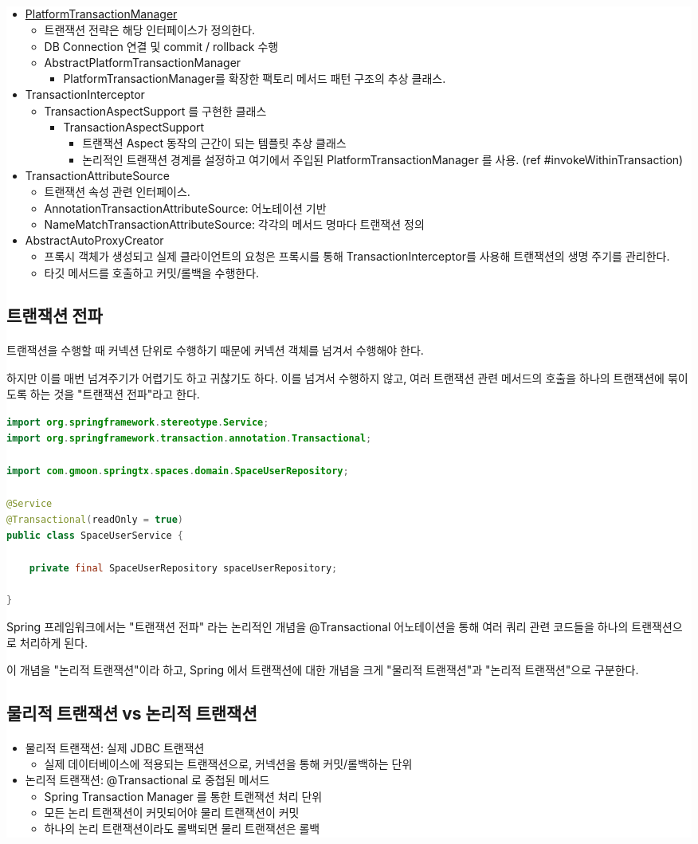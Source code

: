 - [PlatformTransactionManager](https://docs.spring.io/spring-framework/reference/data-access/transaction/strategies.html)
    - 트랜잭션 전략은 해당 인터페이스가 정의한다.
    - DB Connection 연결 및 commit / rollback 수행
    - AbstractPlatformTransactionManager
        - PlatformTransactionManager를 확장한 팩토리 메서드 패턴 구조의 추상 클래스.
- TransactionInterceptor
    - TransactionAspectSupport 를 구현한 클래스
        - TransactionAspectSupport
            - 트랜잭션 Aspect 동작의 근간이 되는 템플릿 추상 클래스
            - 논리적인 트랜잭션 경계를 설정하고 여기에서 주입된 PlatformTransactionManager 를 사용. (ref #invokeWithinTransaction)
- TransactionAttributeSource
    - 트랜잭션 속성 관련 인터페이스.
    - AnnotationTransactionAttributeSource: 어노테이션 기반
    - NameMatchTransactionAttributeSource: 각각의 메서드 명마다 트랜잭션 정의
- AbstractAutoProxyCreator
    - 프록시 객체가 생성되고 실제 클라이언트의 요청은 프록시를 통해 TransactionInterceptor를 사용해 트랜잭션의 생명 주기를 관리한다.
    - 타깃 메서드를 호출하고 커밋/롤백을 수행한다.

## 트랜잭션 전파

트랜잭션을 수행할 때 커넥션 단위로 수행하기 때문에 커넥션 객체를 넘겨서 수행해야 한다.

하지만 이를 매번 넘겨주기가 어렵기도 하고 귀찮기도 하다. 이를 넘겨서 수행하지 않고, 여러 트랜잭션 관련 메서드의 호출을 하나의 트랜잭션에 묶이도록 하는 것을 "트랜잭션 전파"라고 한다.

```java
import org.springframework.stereotype.Service;
import org.springframework.transaction.annotation.Transactional;

import com.gmoon.springtx.spaces.domain.SpaceUserRepository;

@Service
@Transactional(readOnly = true)
public class SpaceUserService {

	private final SpaceUserRepository spaceUserRepository;
	
}
``` 

Spring 프레임워크에서는 "트랜잭션 전파" 라는 논리적인 개념을 @Transactional 어노테이션을 통해 여러 쿼리 관련 코드들을 하나의 트랜잭션으로 처리하게 된다. 

이 개념을 "논리적 트랜잭션"이라 하고, Spring 에서 트랜잭션에 대한 개념을 크게 "물리적 트랜잭션"과 "논리적 트랜잭션"으로 구분한다.

## 물리적 트랜잭션 vs 논리적 트랜잭션

- 물리적 트랜잭션: 실제 JDBC 트랜잭션
    - 실제 데이터베이스에 적용되는 트랜잭션으로, 커넥션을 통해 커밋/롤백하는 단위
- 논리적 트랜잭션: @Transactional 로 중첩된 메서드
    - Spring Transaction Manager 를 통한 트랜잭션 처리 단위
    - 모든 논리 트랜잭션이 커밋되어야 물리 트랜잭션이 커밋
    - 하나의 논리 트랜잭션이라도 롤백되면 물리 트랜잭션은 롤백
